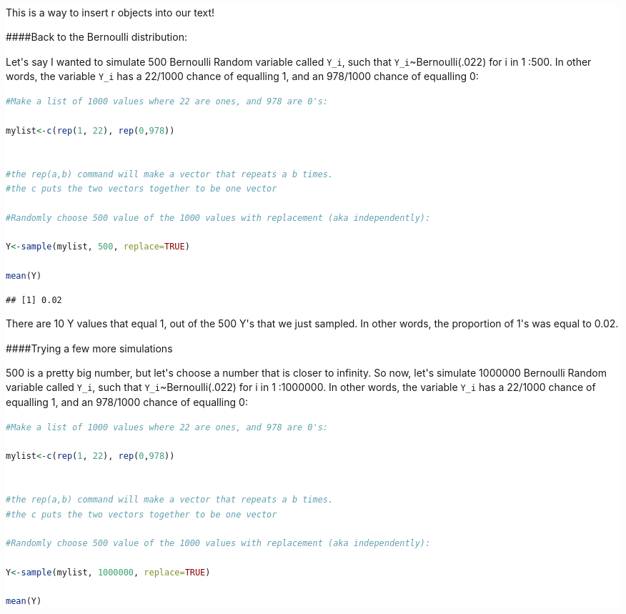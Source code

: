 This is a way to insert r objects into our text!

####Back to the Bernoulli distribution:

Let's say I wanted to simulate 500 Bernoulli Random variable called `Y_i`, such that `Y_i`~Bernoulli(.022) for i in 1 :500.  In other words, the variable `Y_i` has a 22/1000 chance of equalling 1, and an 978/1000 chance of equalling 0:


```r
#Make a list of 1000 values where 22 are ones, and 978 are 0's:

mylist<-c(rep(1, 22), rep(0,978))


#the rep(a,b) command will make a vector that repeats a b times.
#the c puts the two vectors together to be one vector

#Randomly choose 500 value of the 1000 values with replacement (aka independently):

Y<-sample(mylist, 500, replace=TRUE)

mean(Y)
```

```
## [1] 0.02
```

There are 10 Y values that equal 1, out of the 500 Y's that we just sampled.  In other words, the proportion of 1's was equal to 0.02.  


####Trying a few more simulations

500 is a pretty big number, but let's choose a number that is closer to infinity.  So now, let's simulate 1000000 Bernoulli Random variable called `Y_i`, such that `Y_i`~Bernoulli(.022) for i in 1 :1000000.  In other words, the variable `Y_i` has a 22/1000 chance of equalling 1, and an 978/1000 chance of equalling 0:



```r
#Make a list of 1000 values where 22 are ones, and 978 are 0's:

mylist<-c(rep(1, 22), rep(0,978))


#the rep(a,b) command will make a vector that repeats a b times.
#the c puts the two vectors together to be one vector

#Randomly choose 500 value of the 1000 values with replacement (aka independently):

Y<-sample(mylist, 1000000, replace=TRUE)

mean(Y)
```
